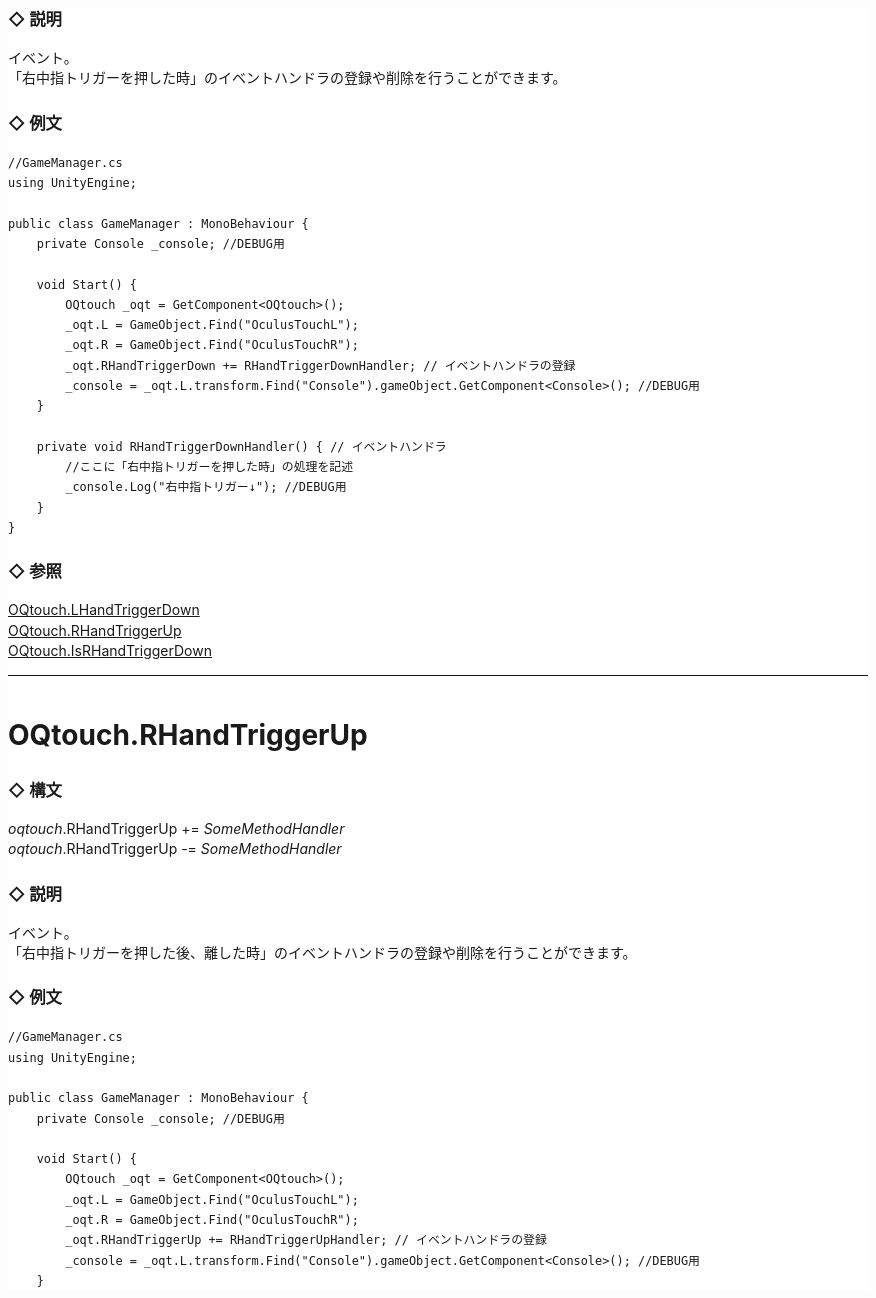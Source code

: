 ### ◇ 説明
イベント。  
「右中指トリガーを押した時」のイベントハンドラの登録や削除を行うことができます。

### ◇ 例文
```
//GameManager.cs
using UnityEngine;

public class GameManager : MonoBehaviour {
    private Console _console; //DEBUG用

    void Start() {
        OQtouch _oqt = GetComponent<OQtouch>();
        _oqt.L = GameObject.Find("OculusTouchL");
        _oqt.R = GameObject.Find("OculusTouchR");
        _oqt.RHandTriggerDown += RHandTriggerDownHandler; // イベントハンドラの登録
        _console = _oqt.L.transform.Find("Console").gameObject.GetComponent<Console>(); //DEBUG用
    }

    private void RHandTriggerDownHandler() { // イベントハンドラ
        //ここに「右中指トリガーを押した時」の処理を記述
        _console.Log("右中指トリガー↓"); //DEBUG用
    }
}
```

### ◇ 参照
[OQtouch.LHandTriggerDown](#LHandTriggerDown)  
[OQtouch.RHandTriggerUp](#RHandTriggerUp)  
[OQtouch.IsRHandTriggerDown](#IsRHandTriggerDown)  

***

<a name="RHandTriggerUp"></a>

# OQtouch.RHandTriggerUp

### ◇ 構文
<em>oqtouch</em>.RHandTriggerUp += <em>SomeMethodHandler</em>  
<em>oqtouch</em>.RHandTriggerUp -= <em>SomeMethodHandler</em>

### ◇ 説明
イベント。  
「右中指トリガーを押した後、離した時」のイベントハンドラの登録や削除を行うことができます。

### ◇ 例文
```
//GameManager.cs
using UnityEngine;

public class GameManager : MonoBehaviour {
    private Console _console; //DEBUG用

    void Start() {
        OQtouch _oqt = GetComponent<OQtouch>();
        _oqt.L = GameObject.Find("OculusTouchL");
        _oqt.R = GameObject.Find("OculusTouchR");
        _oqt.RHandTriggerUp += RHandTriggerUpHandler; // イベントハンドラの登録
        _console = _oqt.L.transform.Find("Console").gameObject.GetComponent<Console>(); //DEBUG用
    }

```
